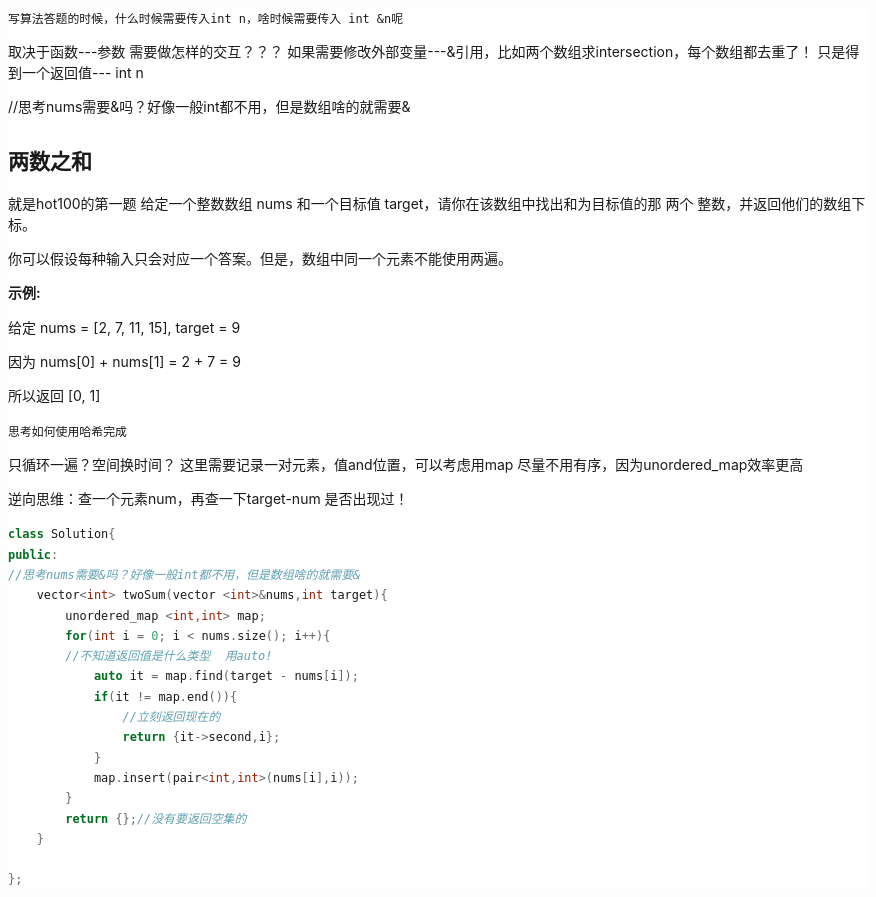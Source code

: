 
	写算法答题的时候，什么时候需要传入int n，啥时候需要传入 int &n呢

取决于函数---参数 需要做怎样的交互？？？
如果需要修改外部变量---&引用，比如两个数组求intersection，每个数组都去重了！
只是得到一个返回值--- int n

//思考nums需要&吗？好像一般int都不用，但是数组啥的就需要&


## 两数之和

就是hot100的第一题
给定一个整数数组 nums 和一个目标值 target，请你在该数组中找出和为目标值的那 两个 整数，并返回他们的数组下标。

你可以假设每种输入只会对应一个答案。但是，数组中同一个元素不能使用两遍。

**示例:**

给定 nums = [2, 7, 11, 15], target = 9

因为 nums[0] + nums[1] = 2 + 7 = 9

所以返回 [0, 1]


	思考如何使用哈希完成

只循环一遍？空间换时间？
这里需要记录一对元素，值and位置，可以考虑用map
尽量不用有序，因为unordered_map效率更高

逆向思维：查一个元素num，再查一下target-num 是否出现过！

```cpp
class Solution{
public:
//思考nums需要&吗？好像一般int都不用，但是数组啥的就需要&
	vector<int> twoSum(vector <int>&nums,int target){
		unordered_map <int,int> map;
		for(int i = 0; i < nums.size(); i++){
		//不知道返回值是什么类型  用auto!
			auto it = map.find(target - nums[i]);
			if(it != map.end()){
				//立刻返回现在的
				return {it->second,i};
			}
			map.insert(pair<int,int>(nums[i],i));
		}
		return {};//没有要返回空集的
	}

};


```

